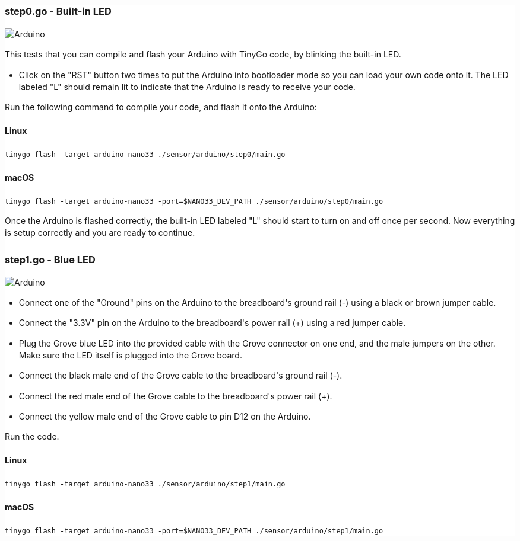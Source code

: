 
### step0.go - Built-in LED

![Arduino](./images/step0.png)

This tests that you can compile and flash your Arduino with TinyGo code, by blinking the built-in LED.

- Click on the "RST" button two times to put the Arduino into bootloader mode so you can load your own code onto it. The LED labeled "L" should remain lit to indicate that the Arduino is ready to receive your code.

Run the following command to compile your code, and flash it onto the Arduino:

#### Linux
```
tinygo flash -target arduino-nano33 ./sensor/arduino/step0/main.go
```

#### macOS
```
tinygo flash -target arduino-nano33 -port=$NANO33_DEV_PATH ./sensor/arduino/step0/main.go
```

Once the Arduino is flashed correctly, the built-in LED labeled "L" should start to turn on and off once per second. Now everything is setup correctly and you are ready to continue.

### step1.go - Blue LED

![Arduino](./images/step1.png)

- Connect one of the "Ground" pins on the Arduino to the breadboard's ground rail (-) using a black or brown jumper cable.

- Connect the "3.3V" pin on the Arduino to the breadboard's power rail (+) using a red jumper cable.

- Plug the Grove blue LED into the provided cable with the Grove connector on one end, and the male jumpers on the other. Make sure the LED itself is plugged into the Grove board.

- Connect the black male end of the Grove cable to the breadboard's ground rail (-).

- Connect the red male end of the Grove cable to the breadboard's power rail (+).

- Connect the yellow male end of the Grove cable to pin D12 on the Arduino.

Run the code.

#### Linux
```
tinygo flash -target arduino-nano33 ./sensor/arduino/step1/main.go
```

#### macOS
```
tinygo flash -target arduino-nano33 -port=$NANO33_DEV_PATH ./sensor/arduino/step1/main.go
```
